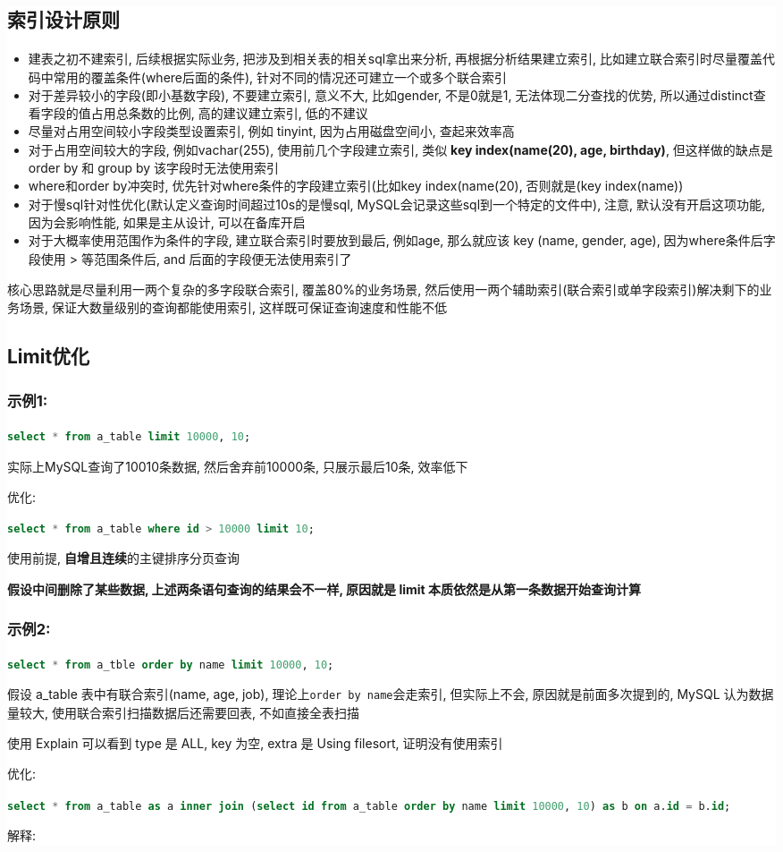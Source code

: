 ## 索引设计原则

- 建表之初不建索引, 后续根据实际业务, 把涉及到相关表的相关sql拿出来分析, 再根据分析结果建立索引, 比如建立联合索引时尽量覆盖代码中常用的覆盖条件(where后面的条件), 针对不同的情况还可建立一个或多个联合索引
- 对于差异较小的字段(即小基数字段), 不要建立索引, 意义不大, 比如gender, 不是0就是1, 无法体现二分查找的优势, 所以通过distinct查看字段的值占用总条数的比例, 高的建议建立索引, 低的不建议
- 尽量对占用空间较小字段类型设置索引, 例如 tinyint, 因为占用磁盘空间小, 查起来效率高
- 对于占用空间较大的字段, 例如vachar(255), 使用前几个字段建立索引, 类似 **key index(name(20), age, birthday)**, 但这样做的缺点是 order by 和 group by 该字段时无法使用索引
- where和order by冲突时, 优先针对where条件的字段建立索引(比如key index(name(20), 否则就是(key index(name))
- 对于慢sql针对性优化(默认定义查询时间超过10s的是慢sql, MySQL会记录这些sql到一个特定的文件中), 注意, 默认没有开启这项功能, 因为会影响性能, 如果是主从设计, 可以在备库开启
- 对于大概率使用范围作为条件的字段, 建立联合索引时要放到最后, 例如age, 那么就应该 key (name, gender, age), 因为where条件后字段使用 > 等范围条件后,  and 后面的字段便无法使用索引了

核心思路就是尽量利用一两个复杂的多字段联合索引, 覆盖80%的业务场景, 然后使用一两个辅助索引(联合索引或单字段索引)解决剩下的业务场景, 保证大数量级别的查询都能使用索引, 这样既可保证查询速度和性能不低

## Limit优化

### 示例1:

```sql
select * from a_table limit 10000, 10;
```

实际上MySQL查询了10010条数据, 然后舍弃前10000条, 只展示最后10条, 效率低下

优化:

```sql
select * from a_table where id > 10000 limit 10;
```

使用前提, **自增且连续**的主键排序分页查询

**假设中间删除了某些数据, 上述两条语句查询的结果会不一样, 原因就是 limit 本质依然是从第一条数据开始查询计算**

### 示例2:

```sql
select * from a_tble order by name limit 10000, 10;
```

假设 a_table 表中有联合索引(name, age, job), 理论上`order by name`会走索引, 但实际上不会, 原因就是前面多次提到的, MySQL 认为数据量较大, 使用联合索引扫描数据后还需要回表, 不如直接全表扫描

使用 Explain 可以看到 type 是 ALL, key 为空, extra 是 Using filesort, 证明没有使用索引

优化:

```sql
select * from a_table as a inner join (select id from a_table order by name limit 10000, 10) as b on a.id = b.id;
```

解释:
